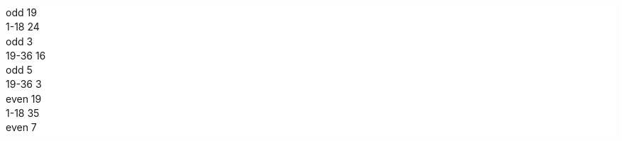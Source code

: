 <td class='js-result js-l'>
<div class='negative--a'></div>
</td>
</tr>
<tr>
<td>odd</td>
<td>19</td>
<td class='js-result js-w'>
<div class='positive--a'></div>
</td>
</tr>
<tr>
<td>1-18</td>
<td>24</td>
<td class='js-result js-l'>
<div class='negative--a'></div>
</td>
</tr>
<tr>
<td>odd</td>
<td>3</td>
<td class='js-result js-w'>
<div class='positive--a'></div>
</td>
</tr>
<tr>
<td>19-36</td>
<td>16</td>
<td class='js-result js-l'>
<div class='negative--a'></div>
</td>
</tr>
<tr>
<td>odd</td>
<td>5</td>
<td class='js-result js-w'>
<div class='positive--a'></div>
</td>
</tr>
<tr>
<td>19-36</td>
<td>3</td>
<td class='js-result js-l'>
<div class='negative--a'></div>
</td>
</tr>
<tr>
<td>even</td>
<td>19</td>
<td class='js-result js-l'>
<div class='negative--a'></div>
</td>
</tr>
<tr>
<td>1-18</td>
<td>35</td>
<td class='js-result js-l'>
<div class='negative--a'></div>
</td>
</tr>
<tr>
<td>even</td>
<td>7</td>
<td class='js-result js-l'>